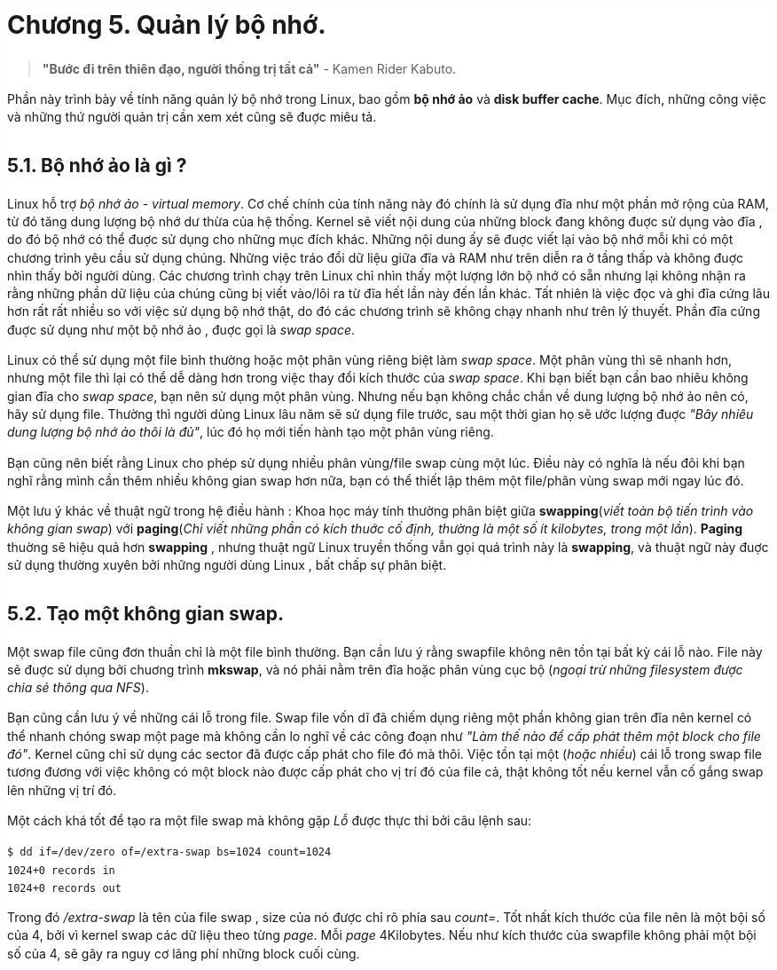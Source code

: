 # Chương 5. Quản lý bộ nhớ.

> **"Bước đi trên thiên đạo, người thống trị tất cả"** - Kamen Rider Kabuto.

Phần này trình bày về tính năng quản lý bộ nhớ trong Linux, bao gồm **bộ nhớ ảo** và **disk buffer cache**. Mục đích, những công việc và những thứ người quản trị cần xem xét cũng sẽ đuợc miêu tả.

## 5.1. Bộ nhớ ảo là gì ?
Linux hỗ trợ *bộ nhớ ảo - virtual memory*. Cơ chế chính của tính năng này đó chính là sử dụng đĩa như một phần mở rộng của RAM, từ đó tăng dung lượng bộ nhớ dư thừa của hệ thống. Kernel sẽ viết nội dung của những block đang không đuợc sử dụng vào đĩa , do đó bộ nhớ có thể đuợc sử dụng cho những mục đích khác. Những nội dung ấy sẽ đuợc viết lại vào bộ nhớ mỗi khi có một chương trình yêu cầu sử dụng chúng. Những việc tráo đổi dữ liệu giữa đĩa và RAM như trên diễn ra ở tầng thấp và không đuợc nhìn thấy bởi người dùng. Các chương trình chạy trên Linux chỉ nhìn thấy một lượng lớn bộ nhớ có sẵn nhưng lại không nhận ra rằng những phần dữ liệu của chúng cũng bị viết vào/lôi ra từ đĩa hết lần này đến lần khác. Tất nhiên là việc đọc và ghi đĩa cứng lâu hơn rất rất nhiều so với việc sử dụng bộ nhớ thật, do đó các chương trình sẽ không chạy nhanh như trên lý thuyết. Phần đĩa cứng đuợc sử dụng như một bộ nhớ ảo , đuợc gọi là *swap space*.

Linux có thể sử dụng một file bình thường hoặc một phân vùng riêng biệt làm *swap space*. Một phân vùng thì sẽ nhanh hơn, nhưng một file thì lại có thể dễ dàng hơn trong việc thay đổi kích thước của *swap space*. Khi bạn biết bạn cần bao nhiêu không gian đĩa cho *swap space*, bạn nên sử dụng một phân vùng. Nhưng nếu bạn không chắc chắn về dung lượng bộ nhớ ảo nên có, hãy sử dụng file. Thường thì người dùng Linux lâu năm sẽ sử dụng file trước, sau một thời gian họ sẽ ước lượng đuợc *"Bây nhiêu dung lượng bộ nhớ ảo thôi là đủ"*, lúc đó họ mới tiến hành tạo một phân vùng riêng.

Bạn cũng nên biết rằng Linux cho phép sử dụng nhiều phân vùng/file swap cùng một lúc. Điều này có nghĩa là nếu đôi khi bạn nghĩ rằng mình cần thêm nhiều không gian swap hơn nữa, bạn có thể thiết lập thêm một file/phân vùng swap mới ngay lúc đó.

Một lưu ý khác về thuật ngữ trong hệ điều hành : Khoa học máy tính thường phân biệt giữa **swapping**(*viết toàn bộ tiến trình vào không gian swap*) với **paging**(*Chỉ viết những phần có kích thuớc cố định, thường là một số ít kilobytes, trong một lần*). **Paging** thuờng sẽ hiệu quả hơn **swapping** , nhưng thuật ngữ Linux truyền thống vẫn gọi quá trình này là **swapping**,  và thuật ngữ này đuợc sử dụng thường xuyên bởi những người dùng Linux , bất chấp sự phân biệt.

## 5.2. Tạo một không gian swap.
Một swap file cũng đơn thuần chỉ là một file bình thường. Bạn cần lưu ý rằng swapfile không nên tồn tại bất kỳ cái lỗ nào. File này sẽ đuợc sử dụng bởi chuơng trình **mkswap**, và nó phải nằm trên đĩa hoặc phân vùng cục bộ (*ngoại trừ những filesystem được chia sẻ thông qua NFS*). 

Bạn cũng cần lưu ý về những cái lỗ trong file. Swap file vốn dĩ đã chiếm dụng riêng một phần không gian trên đĩa nên kernel có thể nhanh chóng swap một page mà không cần lo nghĩ về các công đoạn như *"Làm thế nào để cấp phát thêm một block cho file đó"*. Kernel cũng chỉ sử dụng các sector đã được cấp phát cho file đó mà thôi. Việc tồn tại một (*hoặc nhiều*) cái lỗ trong swap file tương đương với việc không có một block nào được cấp phát cho vị trí đó của file cả, thật không tốt nếu kernel vẫn cố gắng swap lên những vị trí đó.

Một cách khá tốt để tạo ra một file swap mà không gặp *Lỗ* được thực thi bởi câu lệnh sau:
```bash
$ dd if=/dev/zero of=/extra-swap bs=1024 count=1024
1024+0 records in
1024+0 records out
```
Trong đó */extra-swap* là tên của file swap , size của nó được chỉ rõ phía sau *count=*. Tốt nhất kích thước của file nên là một bội số của 4, bởi vì kernel swap các dữ liệu theo từng *page*. Mỗi *page* 4Kilobytes. Nếu như kích thước của swapfile không phải một bội số của 4, sẽ gây ra nguy cơ lãng phí những block cuối cùng.
